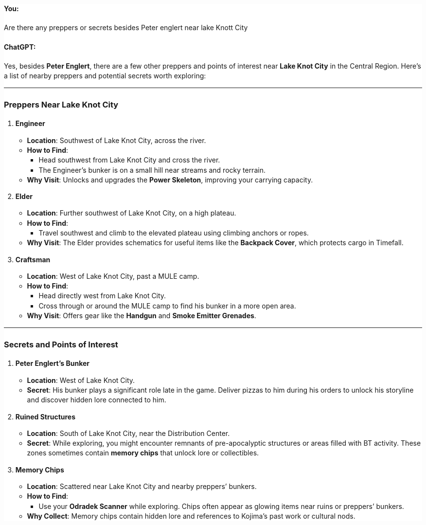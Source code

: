 
#### You:
Are there any preppers or secrets besides Peter englert near lake Knott City

#### ChatGPT:
Yes, besides **Peter Englert**, there are a few other preppers and points of interest near **Lake Knot City** in the Central Region. Here’s a list of nearby preppers and potential secrets worth exploring:

---

### **Preppers Near Lake Knot City**

1. **Engineer**
   - **Location**: Southwest of Lake Knot City, across the river.
   - **How to Find**:
     - Head southwest from Lake Knot City and cross the river.
     - The Engineer’s bunker is on a small hill near streams and rocky terrain.
   - **Why Visit**: Unlocks and upgrades the **Power Skeleton**, improving your carrying capacity.

2. **Elder**
   - **Location**: Further southwest of Lake Knot City, on a high plateau.
   - **How to Find**:
     - Travel southwest and climb to the elevated plateau using climbing anchors or ropes.
   - **Why Visit**: The Elder provides schematics for useful items like the **Backpack Cover**, which protects cargo in Timefall.

3. **Craftsman**
   - **Location**: West of Lake Knot City, past a MULE camp.
   - **How to Find**:
     - Head directly west from Lake Knot City.
     - Cross through or around the MULE camp to find his bunker in a more open area.
   - **Why Visit**: Offers gear like the **Handgun** and **Smoke Emitter Grenades**.

---

### **Secrets and Points of Interest**

1. **Peter Englert’s Bunker**
   - **Location**: West of Lake Knot City.
   - **Secret**: His bunker plays a significant role late in the game. Deliver pizzas to him during his orders to unlock his storyline and discover hidden lore connected to him.

2. **Ruined Structures**
   - **Location**: South of Lake Knot City, near the Distribution Center.
   - **Secret**: While exploring, you might encounter remnants of pre-apocalyptic structures or areas filled with BT activity. These zones sometimes contain **memory chips** that unlock lore or collectibles.

3. **Memory Chips**
   - **Location**: Scattered near Lake Knot City and nearby preppers’ bunkers.
   - **How to Find**:
     - Use your **Odradek Scanner** while exploring. Chips often appear as glowing items near ruins or preppers’ bunkers.
   - **Why Collect**: Memory chips contain hidden lore and references to Kojima’s past work or cultural nods.
